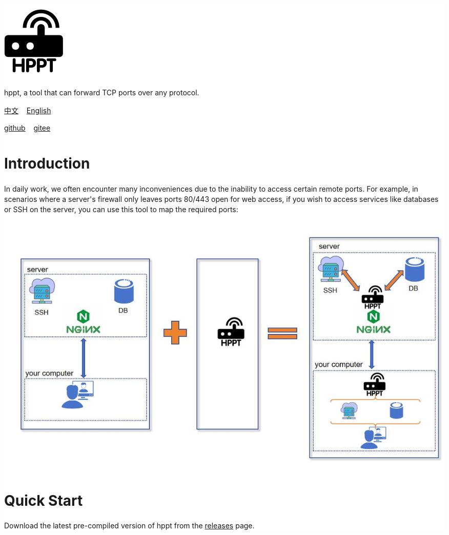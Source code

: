 ![hppt](_doc/img/hppt.png)

hppt, a tool that can forward TCP ports over any protocol.

[中文](./readme.md)&nbsp;&nbsp;&nbsp;&nbsp;[English](./readme_en.md)

[github](https://github.com/codingmiao/hppt)&nbsp;&nbsp;&nbsp;&nbsp;[gitee](https://gitee.com/wowtools/hppt)

# Introduction
In daily work, we often encounter many inconveniences due to the inability to access certain remote ports. For example, in scenarios where a server's firewall only leaves ports 80/443 open for web access, if you wish to access services like databases or SSH on the server, you can use this tool to map the required ports:

![hppt](_doc/img/1.jpg)

# Quick Start
Download the latest pre-compiled version of hppt from the [releases](https://github.com/codingmiao/hppt/releases) page.

